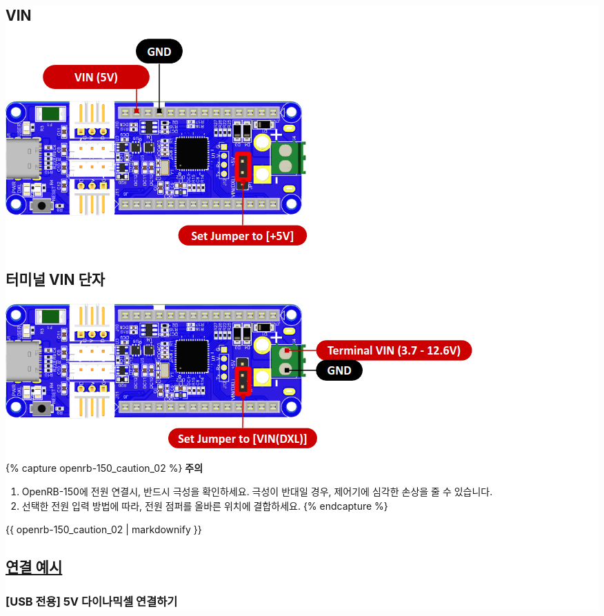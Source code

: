 ## VIN  
  ![](/assets/images/parts/controller/openrb-150/openrb-150_power_vin.png)

## 터미널 VIN 단자  
  ![](/assets/images/parts/controller/openrb-150/openrb-150_power_terminal_vin.png)

{% capture openrb-150_caution_02 %}
**주의**  
1. OpenRB-150에 전원 연결시, 반드시 극성을 확인하세요. 극성이 반대일 경우, 제어기에 심각한 손상을 줄 수 있습니다. 
2. 선택한 전원 입력 방법에 따라, 전원 점퍼를 올바른 위치에 결합하세요. 
{% endcapture %}
<div class="notice--danger">{{ openrb-150_caution_02 | markdownify }}</div>

## [연결 예시](#연결-예시)

### [USB 전용] 5V 다이나믹셀 연결하기 

[X 시리즈]: /docs/kr/dxl/x/
[MX 시리즈]: /docs/kr/dxl/mx/
[AX 시리즈]: /docs/kr/dxl/ax/
[P 시리즈]: /docs/kr/dxl/p/
[다이나믹셀 위자드 2.0]: /docs/kr/software/dynamixel/dynamixel_wizard2/
[아두이노 IDE]: https://www.arduino.cc/en/software
[다이나믹셀 커뮤니케이션 브릿지]: /docs/kr/parts/interface/dxl_bridge/
[Arduino Official Guide]: https://www.arduino.cc/en/Guide/Libraries
[GitHub repository]: https://github.com/ROBOTIS-GIT/Dynamixel2Arduino
[begin()]: /docs/en/popup/arduino_api/begin/
[getPortBaud()]: /docs/en/popup/arduino_api/getPortBaud/
[ping()]: /docs/en/popup/arduino_api/ping/
[scan()]: /docs/en/popup/arduino_api/scan/
[getModelNumber()]: /docs/en/popup/arduino_api/getModelNumber/
[setID()]: /docs/en/popup/arduino_api/setID/
[setProtocol()]: /docs/en/popup/arduino_api/setProtocol/
[setBaudrate()]: /docs/en/popup/arduino_api/setBaudrate/
[torqueOn()]: /docs/en/popup/arduino_api/torqueOn/
[torqueOff()]: /docs/en/popup/arduino_api/torqueOff/
[ledOn()]: /docs/en/popup/arduino_api/ledOn/
[ledOff()]: /docs/en/popup/arduino_api/ledOff/
[setOperatingMode()]: /docs/en/popup/arduino_api/setOperatingMode/
[setGoalPosition()]: /docs/en/popup/arduino_api/setGoalPosition/
[getPresentPosition()]: /docs/en/popup/arduino_api/getPresentPosition/
[setGoalVelocity()]: /docs/en/popup/arduino_api/setGoalVelocity/
[getPresentVelocity()]: /docs/en/popup/arduino_api/getPresentVelocity/
[setGoalPWM()]: /docs/en/popup/arduino_api/setGoalPWM/
[getPresentPWM()]: /docs/en/popup/arduino_api/getPresentPWM/
[setGoalCurrent()]: /docs/en/popup/arduino_api/setGoalCurrent/
[getPresentCurrent()]: /docs/en/popup/arduino_api/getPresentCurrent/
[readControlTableItem()]: /docs/en/popup/arduino_api/readControlTableItem/
[writeControlTableItem()]: /docs/en/popup/arduino_api/writeControlTableItem/
[syncRead()]: /docs/en/popup/arduino_api/syncRead/
[syncWrite()]: /docs/en/popup/arduino_api/syncWrite/
[bulkRead()]: /docs/en/popup/arduino_api/bulkRead/
[bulkWrite()]: /docs/en/popup/arduino_api/bulkWrite/
[getLastLibErrCode()]: /docs/en/popup/arduino_api/getLastLibErrCode/